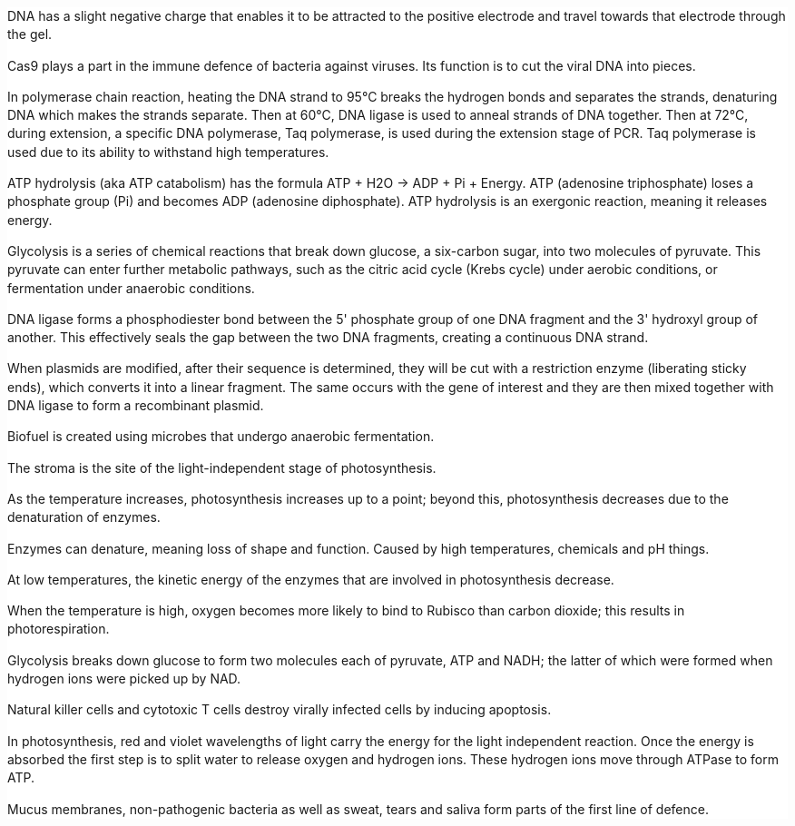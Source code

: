 
DNA has a slight negative charge that enables it to be attracted to the positive electrode and travel towards that electrode through the gel. 

Cas9 plays a part in the immune defence of bacteria against viruses. Its function is to cut the viral DNA into pieces. 

In polymerase chain reaction, heating the DNA strand to 95°C breaks the hydrogen bonds and separates the strands, denaturing DNA which makes the strands separate. Then at 60°C, DNA ligase is used to anneal strands of DNA together. Then at 72°C, during extension, a specific DNA polymerase, Taq polymerase, is used during the extension stage of PCR. Taq polymerase is used due to its ability to withstand high temperatures.

ATP hydrolysis (aka ATP catabolism) has the formula ATP + H2O → ADP + Pi + Energy. ATP (adenosine triphosphate) loses a phosphate group (Pi) and becomes ADP (adenosine diphosphate). ATP hydrolysis is an exergonic reaction, meaning it releases energy.

Glycolysis is a series of chemical reactions that break down glucose, a six-carbon sugar, into two molecules of pyruvate. This pyruvate can enter further metabolic pathways, such as the citric acid cycle (Krebs cycle) under aerobic conditions, or fermentation under anaerobic conditions.

DNA ligase forms a phosphodiester bond between the 5' phosphate group of one DNA fragment and the 3' hydroxyl group of another. This effectively seals the gap between the two DNA fragments, creating a continuous DNA strand.

When plasmids are modified, after their sequence is determined, they will be cut with a restriction enzyme (liberating sticky ends), which converts it into a linear fragment. The same occurs with the gene of interest and they are then mixed together with DNA ligase to form a recombinant plasmid. 

Biofuel is created using microbes that undergo anaerobic fermentation. 

The stroma is the site of the light-independent stage of photosynthesis. 


As the temperature increases, photosynthesis increases up to a point; beyond this, photosynthesis decreases due to the denaturation of enzymes.

Enzymes can denature, meaning loss of shape and function. Caused by high temperatures, chemicals and pH things.


At low temperatures, the kinetic energy of the enzymes that are involved in photosynthesis decrease.



When the temperature is high, oxygen becomes more likely to bind to Rubisco than carbon dioxide; this results in photorespiration.


Glycolysis breaks down glucose to form two molecules each of pyruvate, ATP and NADH; the latter of which were formed when hydrogen ions were picked up by NAD. 

Natural killer cells and cytotoxic T cells destroy virally infected cells by inducing apoptosis.

In photosynthesis, red and violet wavelengths of light carry the energy for the light independent reaction. Once the energy is absorbed the first step is to split water to release oxygen and hydrogen ions. These hydrogen ions move through ATPase to form ATP.

Mucus membranes, non-pathogenic bacteria as well as sweat, tears and saliva form parts of the first line of defence.
